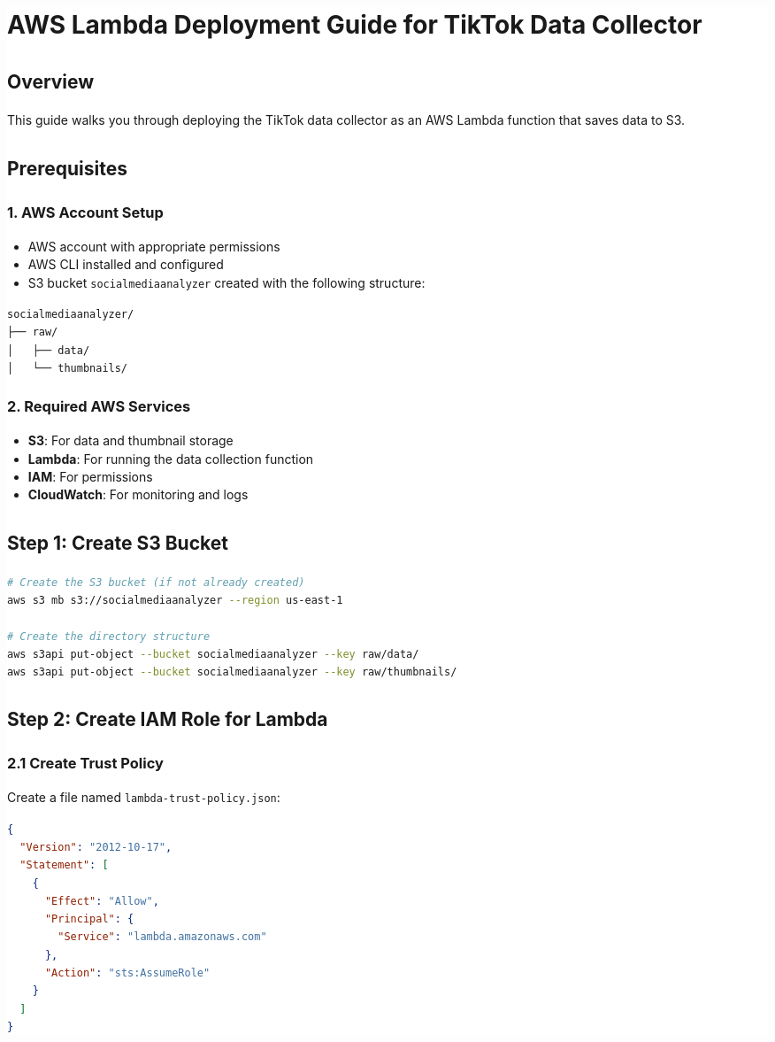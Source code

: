 # AWS Lambda Deployment Guide for TikTok Data Collector

## Overview
This guide walks you through deploying the TikTok data collector as an AWS Lambda function that saves data to S3.

## Prerequisites

### 1. AWS Account Setup
- AWS account with appropriate permissions
- AWS CLI installed and configured
- S3 bucket `socialmediaanalyzer` created with the following structure:
```
socialmediaanalyzer/
├── raw/
│   ├── data/
│   └── thumbnails/
```

### 2. Required AWS Services
- **S3**: For data and thumbnail storage
- **Lambda**: For running the data collection function
- **IAM**: For permissions
- **CloudWatch**: For monitoring and logs

## Step 1: Create S3 Bucket

```bash
# Create the S3 bucket (if not already created)
aws s3 mb s3://socialmediaanalyzer --region us-east-1

# Create the directory structure
aws s3api put-object --bucket socialmediaanalyzer --key raw/data/
aws s3api put-object --bucket socialmediaanalyzer --key raw/thumbnails/
```

## Step 2: Create IAM Role for Lambda

### 2.1 Create Trust Policy
Create a file named `lambda-trust-policy.json`:

```json
{
  "Version": "2012-10-17",
  "Statement": [
    {
      "Effect": "Allow",
      "Principal": {
        "Service": "lambda.amazonaws.com"
      },
      "Action": "sts:AssumeRole"
    }
  ]
}
```
